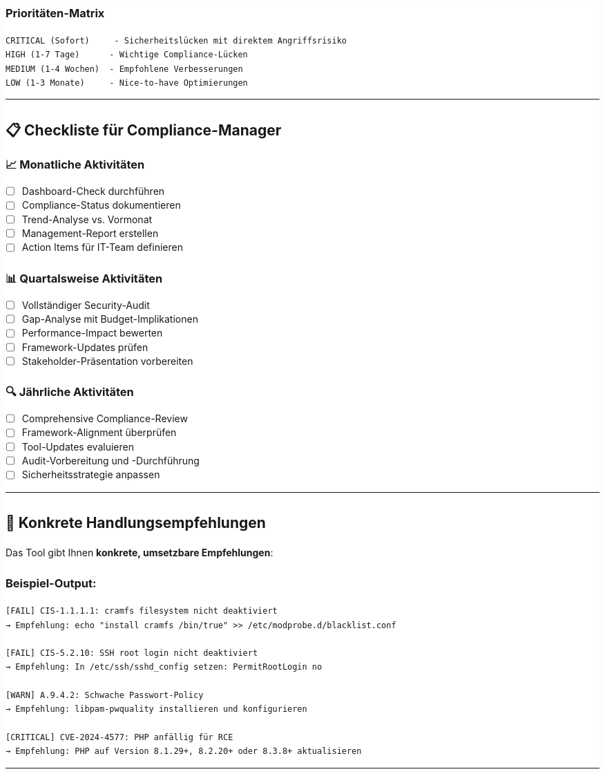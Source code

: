 ### **Prioritäten-Matrix**
```
CRITICAL (Sofort)     - Sicherheitslücken mit direktem Angriffsrisiko
HIGH (1-7 Tage)      - Wichtige Compliance-Lücken  
MEDIUM (1-4 Wochen)  - Empfohlene Verbesserungen
LOW (1-3 Monate)     - Nice-to-have Optimierungen
```

---

## 📋 Checkliste für Compliance-Manager

### **📈 Monatliche Aktivitäten**
- [ ] Dashboard-Check durchführen
- [ ] Compliance-Status dokumentieren  
- [ ] Trend-Analyse vs. Vormonat
- [ ] Management-Report erstellen
- [ ] Action Items für IT-Team definieren

### **📊 Quartalsweise Aktivitäten**  
- [ ] Vollständiger Security-Audit
- [ ] Gap-Analyse mit Budget-Implikationen
- [ ] Performance-Impact bewerten
- [ ] Framework-Updates prüfen
- [ ] Stakeholder-Präsentation vorbereiten

### **🔍 Jährliche Aktivitäten**
- [ ] Comprehensive Compliance-Review
- [ ] Framework-Alignment überprüfen
- [ ] Tool-Updates evaluieren
- [ ] Audit-Vorbereitung und -Durchführung
- [ ] Sicherheitsstrategie anpassen

---

## 🎯 Konkrete Handlungsempfehlungen

Das Tool gibt Ihnen **konkrete, umsetzbare Empfehlungen**:

### **Beispiel-Output:**
```
[FAIL] CIS-1.1.1.1: cramfs filesystem nicht deaktiviert
→ Empfehlung: echo "install cramfs /bin/true" >> /etc/modprobe.d/blacklist.conf

[FAIL] CIS-5.2.10: SSH root login nicht deaktiviert  
→ Empfehlung: In /etc/ssh/sshd_config setzen: PermitRootLogin no

[WARN] A.9.4.2: Schwache Passwort-Policy
→ Empfehlung: libpam-pwquality installieren und konfigurieren

[CRITICAL] CVE-2024-4577: PHP anfällig für RCE
→ Empfehlung: PHP auf Version 8.1.29+, 8.2.20+ oder 8.3.8+ aktualisieren
```

---